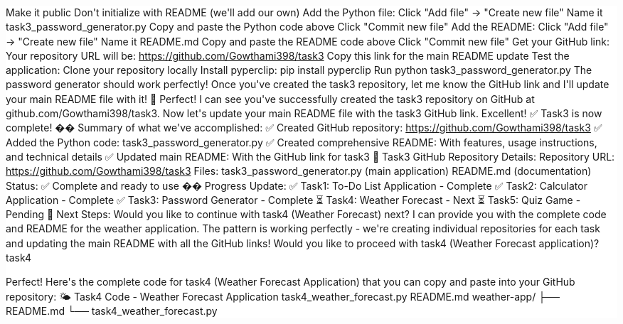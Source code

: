 Make it public
Don't initialize with README (we'll add our own)
Add the Python file:
Click "Add file" → "Create new file"
Name it task3_password_generator.py
Copy and paste the Python code above
Click "Commit new file"
Add the README:
Click "Add file" → "Create new file"
Name it README.md
Copy and paste the README code above
Click "Commit new file"
Get your GitHub link:
Your repository URL will be: https://github.com/Gowthami398/task3
Copy this link for the main README update
Test the application:
Clone your repository locally
Install pyperclip: pip install pyperclip
Run python task3_password_generator.py
The password generator should work perfectly!
Once you've created the task3 repository, let me know the GitHub link and I'll update your main README file with it! 🎉
Perfect! I can see you've successfully created the task3 repository on GitHub at github.com/Gowthami398/task3. Now let's update your main README file with the task3 GitHub link.
Excellent! ✅ Task3 is now complete!
�� Summary of what we've accomplished:
✅ Created GitHub repository: https://github.com/Gowthami398/task3
✅ Added the Python code: task3_password_generator.py
✅ Created comprehensive README: With features, usage instructions, and technical details
✅ Updated main README: With the GitHub link for task3
🔐 Task3 GitHub Repository Details:
Repository URL: https://github.com/Gowthami398/task3
Files:
task3_password_generator.py (main application)
README.md (documentation)
Status: ✅ Complete and ready to use
�� Progress Update:
✅ Task1: To-Do List Application - Complete
✅ Task2: Calculator Application - Complete
✅ Task3: Password Generator - Complete
⏳ Task4: Weather Forecast - Next
⏳ Task5: Quiz Game - Pending
🚀 Next Steps:
Would you like to continue with task4 (Weather Forecast) next? I can provide you with the complete code and README for the weather application.
The pattern is working perfectly - we're creating individual repositories for each task and updating the main README with all the GitHub links!
Would you like to proceed with task4 (Weather Forecast application)?
task4

Perfect! Here's the complete code for task4 (Weather Forecast Application) that you can copy and paste into your GitHub repository:
🌤️ Task4 Code - Weather Forecast Application
task4_weather_forecast.py
README.md
weather-app/
├── README.md
└── task4_weather_forecast.py
